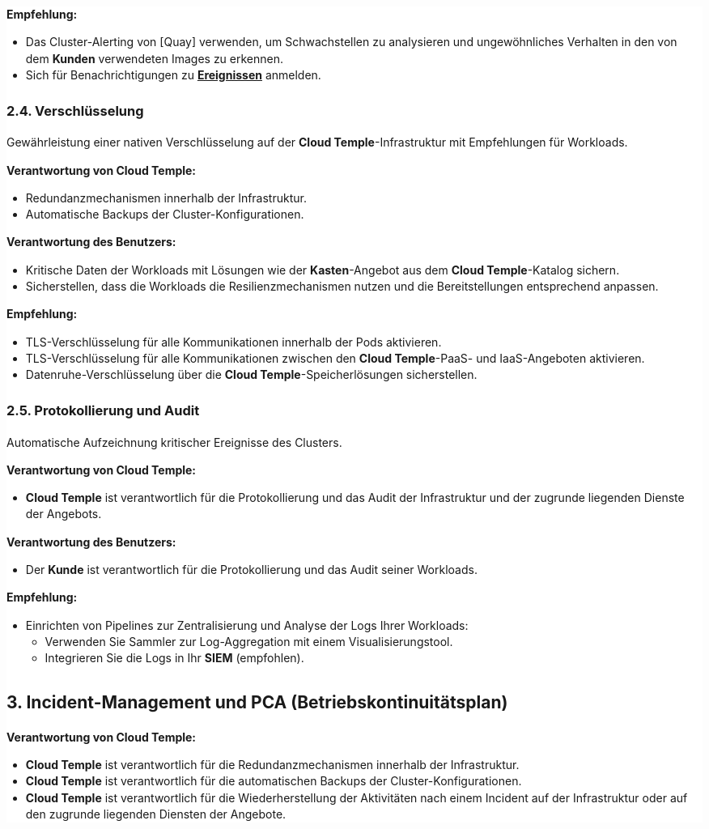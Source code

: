 **Empfehlung:**

- Das Cluster-Alerting von [Quay] verwenden, um Schwachstellen zu analysieren und ungewöhnliches Verhalten in den von dem **Kunden** verwendeten Images zu erkennen.
- Sich für Benachrichtigungen zu [**Ereignissen**](../../console/status.md#gestion-des-notifications) anmelden.

### 2.4. Verschlüsselung

Gewährleistung einer nativen Verschlüsselung auf der **Cloud Temple**-Infrastruktur mit Empfehlungen für Workloads.

**Verantwortung von Cloud Temple:**

- Redundanzmechanismen innerhalb der Infrastruktur.
- Automatische Backups der Cluster-Konfigurationen.

**Verantwortung des Benutzers:**

- Kritische Daten der Workloads mit Lösungen wie der **Kasten**-Angebot aus dem **Cloud Temple**-Katalog sichern.
- Sicherstellen, dass die Workloads die Resilienzmechanismen nutzen und die Bereitstellungen entsprechend anpassen.

**Empfehlung:**

- TLS-Verschlüsselung für alle Kommunikationen innerhalb der Pods aktivieren.
- TLS-Verschlüsselung für alle Kommunikationen zwischen den **Cloud Temple**-PaaS- und IaaS-Angeboten aktivieren.
- Datenruhe-Verschlüsselung über die **Cloud Temple**-Speicherlösungen sicherstellen.

### 2.5. Protokollierung und Audit

Automatische Aufzeichnung kritischer Ereignisse des Clusters.

**Verantwortung von Cloud Temple:**

- **Cloud Temple** ist verantwortlich für die Protokollierung und das Audit der Infrastruktur und der zugrunde liegenden Dienste der Angebots.

**Verantwortung des Benutzers:**

- Der **Kunde** ist verantwortlich für die Protokollierung und das Audit seiner Workloads.

**Empfehlung:**

- Einrichten von Pipelines zur Zentralisierung und Analyse der Logs Ihrer Workloads:
  - Verwenden Sie Sammler zur Log-Aggregation mit einem Visualisierungstool.
  - Integrieren Sie die Logs in Ihr **SIEM** (empfohlen).

## 3. Incident-Management und PCA (Betriebskontinuitätsplan)

**Verantwortung von Cloud Temple:**

- **Cloud Temple** ist verantwortlich für die Redundanzmechanismen innerhalb der Infrastruktur.
- **Cloud Temple** ist verantwortlich für die automatischen Backups der Cluster-Konfigurationen.
- **Cloud Temple** ist verantwortlich für die Wiederherstellung der Aktivitäten nach einem Incident auf der Infrastruktur oder auf den zugrunde liegenden Diensten der Angebote.
